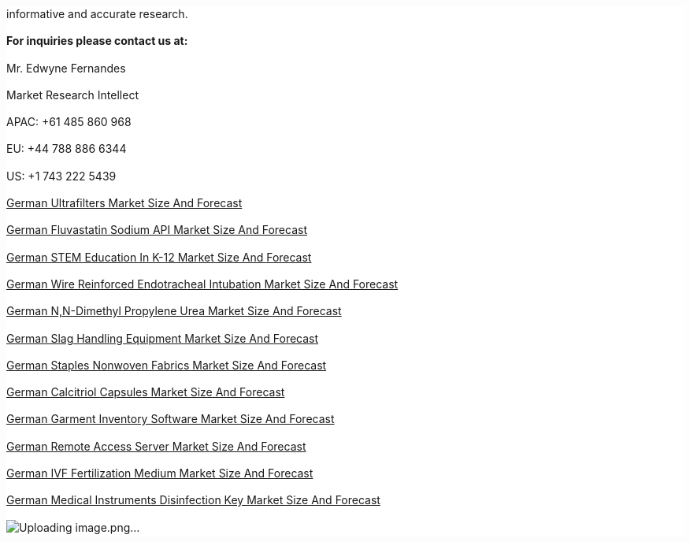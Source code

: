 informative and accurate research.</span></p><p><strong>For inquiries please contact us at:</strong></p><p>Mr. Edwyne Fernandes</p><p>Market Research Intellect</p><p>APAC: +61 485 860 968</p><p>EU: +44 788 886 6344</p><p>US: +1 743 222 5439</p><p><a href="https://github.com/ruturb23/Growth/blob/main/Ultrafilters-Market/China-Ultrafilters-Market.md">German Ultrafilters Market Size And Forecast</a></p><p><a href="https://github.com/ruturb23/Growth/blob/main/Fluvastatin-Sodium-API-Market/China-Fluvastatin-Sodium-API-Market.md">German Fluvastatin Sodium API Market Size And Forecast</a></p><p><a href="https://github.com/ruturb23/Growth/blob/main/STEM-Education-In-K-12-Market/China-STEM-Education-In-K-12-Market.md">German STEM Education In K-12 Market Size And Forecast</a></p><p><a href="https://github.com/ruturb23/Growth/blob/main/Wire-Reinforced-Endotracheal-Intubation-Market/China-Wire-Reinforced-Endotracheal-Intubation-Market.md">German Wire Reinforced Endotracheal Intubation Market Size And Forecast</a></p><p><a href="https://github.com/ruturb23/Growth/blob/main/N,N-Dimethyl-Propylene-Urea-Market/China-N,N-Dimethyl-Propylene-Urea-Market.md">German N,N-Dimethyl Propylene Urea Market Size And Forecast</a></p><p><a href="https://github.com/ruturb23/Growth/blob/main/Slag-Handling-Equipment-Market/China-Slag-Handling-Equipment-Market.md">German Slag Handling Equipment Market Size And Forecast</a></p><p><a href="https://github.com/ruturb23/Growth/blob/main/Staples-Nonwoven-Fabrics-Market/China-Staples-Nonwoven-Fabrics-Market.md">German Staples Nonwoven Fabrics Market Size And Forecast</a></p><p><a href="https://github.com/ruturb23/Growth/blob/main/Calcitriol-Capsules-Market/China-Calcitriol-Capsules-Market.md">German Calcitriol Capsules Market Size And Forecast</a></p><p><a href="https://github.com/ruturb23/Growth/blob/main/Garment-Inventory-Software-Market/China-Garment-Inventory-Software-Market.md">German Garment Inventory Software Market Size And Forecast</a></p><p><a href="https://github.com/ruturb23/Growth/blob/main/Remote-Access-Server-Market/China-Remote-Access-Server-Market.md">German Remote Access Server Market Size And Forecast</a></p><p><a href="https://github.com/ruturb23/Growth/blob/main/IVF-Fertilization-Medium-Market/China-IVF-Fertilization-Medium-Market.md">German IVF Fertilization Medium Market Size And Forecast</a></p><p><a href="https://github.com/ruturb23/Growth/blob/main/Medical-Instruments-Disinfection-Key-Market/China-Medical-Instruments-Disinfection-Key-Market.md">German Medical Instruments Disinfection Key Market Size And Forecast</a></p>
![Uploading image.png…]()
